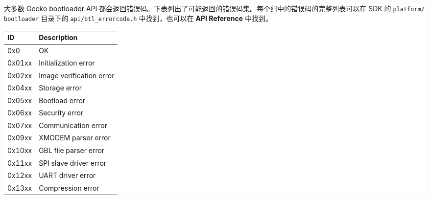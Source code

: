 大多数 Gecko bootloader API 都会返回错误码。下表列出了可能返回的错误码集。每个组中的错误码的完整列表可以在 SDK 的 `platform/bootloader` 目录下的 `api/btl_errorcode.h` 中找到，也可以在 **API Reference** 中找到。

| ID     | Description              |
|:-------|:-------------------------|
| 0x0    | OK                       |
| 0x01xx | Initialization error     |
| 0x02xx | Image verification error |
| 0x04xx | Storage error            |
| 0x05xx | Bootload error           |
| 0x06xx | Security error           |
| 0x07xx | Communication error      |
| 0x09xx | XMODEM parser error      |
| 0x10xx | GBL file parser error    |
| 0x11xx | SPI slave driver error   |
| 0x12xx | UART driver error        |
| 0x13xx | Compression error        |
